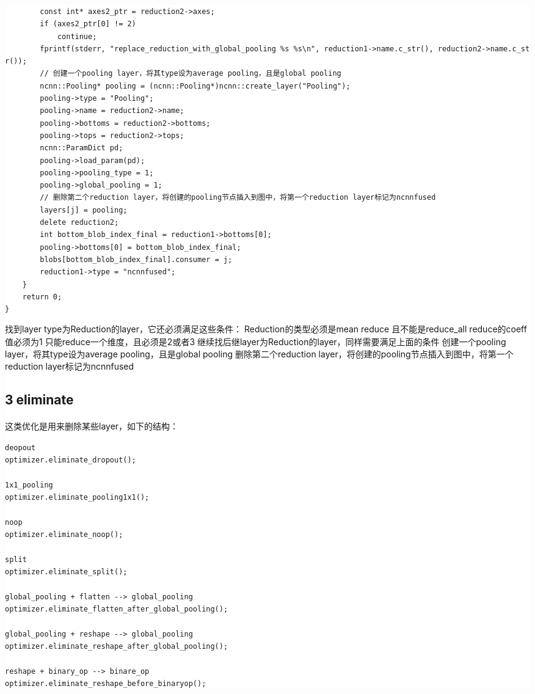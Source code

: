 ```
        const int* axes2_ptr = reduction2->axes;
        if (axes2_ptr[0] != 2)
            continue;
        fprintf(stderr, "replace_reduction_with_global_pooling %s %s\n", reduction1->name.c_str(), reduction2->name.c_str());
        // 创建一个pooling layer，将其type设为average pooling，且是global pooling
        ncnn::Pooling* pooling = (ncnn::Pooling*)ncnn::create_layer("Pooling");
        pooling->type = "Pooling";
        pooling->name = reduction2->name;
        pooling->bottoms = reduction2->bottoms;
        pooling->tops = reduction2->tops;
        ncnn::ParamDict pd;
        pooling->load_param(pd);
        pooling->pooling_type = 1;
        pooling->global_pooling = 1;
        // 删除第二个reduction layer，将创建的pooling节点插入到图中，将第一个reduction layer标记为ncnnfused
        layers[j] = pooling;
        delete reduction2;
        int bottom_blob_index_final = reduction1->bottoms[0];
        pooling->bottoms[0] = bottom_blob_index_final;
        blobs[bottom_blob_index_final].consumer = j;
        reduction1->type = "ncnnfused";
    }
    return 0;
}

```

找到layer type为Reduction的layer，它还必须满足这些条件：
Reduction的类型必须是mean reduce
且不能是reduce_all
reduce的coeff值必须为1
只能reduce一个维度，且必须是2或者3
继续找后继layer为Reduction的layer，同样需要满足上面的条件
创建一个pooling layer，将其type设为average pooling，且是global pooling
删除第二个reduction layer，将创建的pooling节点插入到图中，将第一个reduction layer标记为ncnnfused



## 3 eliminate

这类优化是用来删除某些layer，如下的结构：

```
deopout
optimizer.eliminate_dropout();

1x1_pooling
optimizer.eliminate_pooling1x1();

noop
optimizer.eliminate_noop();

split
optimizer.eliminate_split();

global_pooling + flatten --> global_pooling
optimizer.eliminate_flatten_after_global_pooling();

global_pooling + reshape --> global_pooling
optimizer.eliminate_reshape_after_global_pooling();

reshape + binary_op --> binare_op
optimizer.eliminate_reshape_before_binaryop();

```